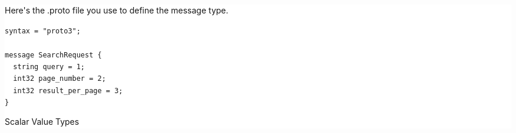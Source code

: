 Here's the .proto file you use to define the message type.

```
syntax = "proto3";

message SearchRequest {
  string query = 1;
  int32 page_number = 2;
  int32 result_per_page = 3;
}

```

Scalar Value Types

